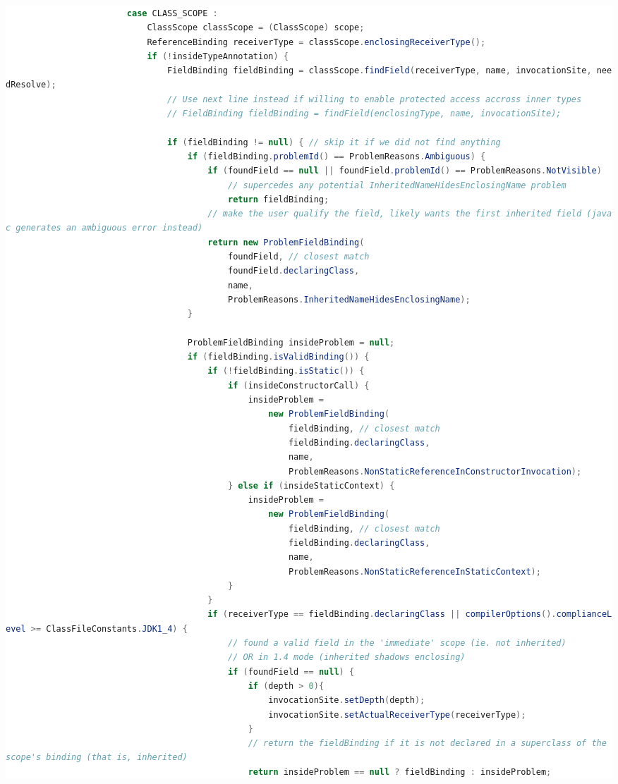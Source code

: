 ```java
						case CLASS_SCOPE :
							ClassScope classScope = (ClassScope) scope;
							ReferenceBinding receiverType = classScope.enclosingReceiverType();
							if (!insideTypeAnnotation) {
								FieldBinding fieldBinding = classScope.findField(receiverType, name, invocationSite, needResolve);
								// Use next line instead if willing to enable protected access accross inner types
								// FieldBinding fieldBinding = findField(enclosingType, name, invocationSite);

								if (fieldBinding != null) { // skip it if we did not find anything
									if (fieldBinding.problemId() == ProblemReasons.Ambiguous) {
										if (foundField == null || foundField.problemId() == ProblemReasons.NotVisible)
											// supercedes any potential InheritedNameHidesEnclosingName problem
											return fieldBinding;
										// make the user qualify the field, likely wants the first inherited field (javac generates an ambiguous error instead)
										return new ProblemFieldBinding(
											foundField, // closest match
											foundField.declaringClass,
											name,
											ProblemReasons.InheritedNameHidesEnclosingName);
									}

									ProblemFieldBinding insideProblem = null;
									if (fieldBinding.isValidBinding()) {
										if (!fieldBinding.isStatic()) {
											if (insideConstructorCall) {
												insideProblem =
													new ProblemFieldBinding(
														fieldBinding, // closest match
														fieldBinding.declaringClass,
														name,
														ProblemReasons.NonStaticReferenceInConstructorInvocation);
											} else if (insideStaticContext) {
												insideProblem =
													new ProblemFieldBinding(
														fieldBinding, // closest match
														fieldBinding.declaringClass,
														name,
														ProblemReasons.NonStaticReferenceInStaticContext);
											}
										}
										if (receiverType == fieldBinding.declaringClass || compilerOptions().complianceLevel >= ClassFileConstants.JDK1_4) {
											// found a valid field in the 'immediate' scope (ie. not inherited)
											// OR in 1.4 mode (inherited shadows enclosing)
											if (foundField == null) {
												if (depth > 0){
													invocationSite.setDepth(depth);
													invocationSite.setActualReceiverType(receiverType);
												}
												// return the fieldBinding if it is not declared in a superclass of the scope's binding (that is, inherited)
												return insideProblem == null ? fieldBinding : insideProblem;
```